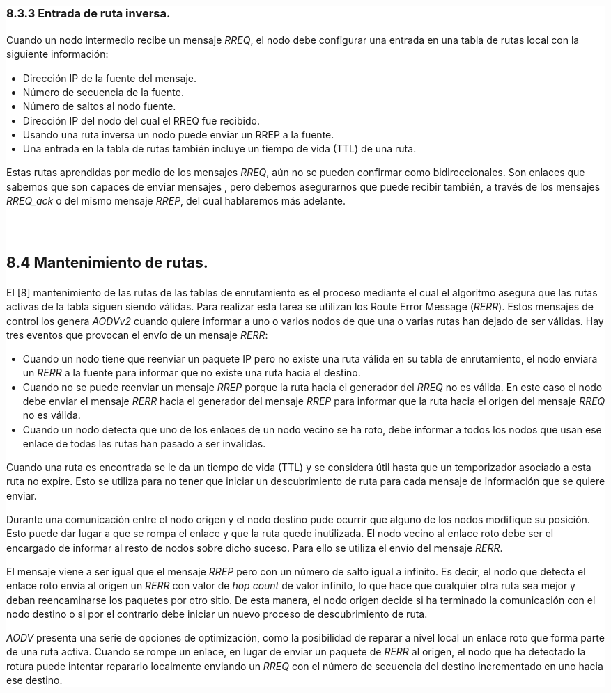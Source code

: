 ### 8.3.3 Entrada de ruta inversa.

Cuando un nodo intermedio recibe un mensaje _RREQ_, el nodo debe configurar una entrada en una tabla de rutas local con la siguiente información:
  - Dirección IP de la fuente del mensaje.
  - Número de secuencia de la fuente.
  - Número de saltos al nodo fuente.
  - Dirección IP del nodo del cual el RREQ fue recibido.  
  - Usando una ruta inversa un nodo puede enviar un RREP a la fuente.
  - Una entrada en la tabla de rutas también incluye un tiempo de vida (TTL) de una ruta.

Estas rutas aprendidas por medio de los mensajes _RREQ_, aún no se pueden confirmar como bidireccionales. Son enlaces que sabemos que son capaces de enviar mensajes , pero debemos asegurarnos que puede recibir también, a través de los mensajes _RREQ_ack_ o del mismo mensaje _RREP_, del cual hablaremos más adelante.

<br/>

## 8.4 Mantenimiento de rutas. 
El [8] mantenimiento de las rutas de las tablas de enrutamiento es el proceso mediante el cual el algoritmo asegura que las rutas activas de la tabla siguen siendo válidas. Para realizar esta tarea se utilizan los Route Error Message (_RERR_). Estos mensajes de control los genera  _AODVv2_ cuando quiere informar a uno o varios nodos de que una o varias rutas han dejado de ser válidas. Hay tres eventos que provocan el envío de un mensaje _RERR_:

- Cuando un nodo tiene que reenviar un paquete IP pero no existe una ruta válida en su tabla de enrutamiento, el nodo enviara un _RERR_ a la fuente para informar que no existe una ruta hacia el destino.
- Cuando no se puede reenviar un mensaje _RREP_ porque la ruta hacia el generador del _RREQ_ no es válida. En este caso el nodo debe enviar el mensaje  _RERR_ hacia el generador del mensaje _RREP_ para informar que la ruta hacia el origen del mensaje _RREQ_ no es válida.
- Cuando un nodo detecta que uno de los enlaces de un nodo vecino se ha roto, debe informar a todos los nodos que usan ese enlace de todas las rutas han pasado a ser invalidas.


Cuando una ruta es encontrada se le da un tiempo de vida (TTL) y se considera útil hasta que un temporizador asociado a esta ruta no expire. Esto se utiliza para no tener que iniciar un descubrimiento de ruta para cada mensaje de información que se quiere enviar. 

Durante una comunicación entre el nodo origen y el nodo destino pude ocurrir que alguno de los nodos modifique su posición. Esto puede dar lugar a que se rompa el enlace y que la ruta quede inutilizada. 
El nodo vecino al enlace roto debe ser el encargado de informar al resto de nodos sobre dicho suceso. Para ello se utiliza el envío del mensaje _RERR_. 

El mensaje viene a ser igual que el mensaje _RREP_ pero con un número de salto igual a infinito. Es decir, el nodo que detecta el enlace roto envía al origen un _RERR_ con valor de _hop count_ de valor infinito, lo que hace que cualquier otra ruta sea mejor y deban reencaminarse los paquetes por otro sitio. De esta manera, el nodo origen decide si ha terminado la comunicación con el nodo destino o si por el contrario debe iniciar un nuevo proceso de descubrimiento de ruta.

_AODV_ presenta una serie de opciones de optimización, como la posibilidad de reparar a nivel local un enlace roto que forma parte de una ruta activa. Cuando se rompe un enlace, en lugar de enviar un paquete de _RERR_ al origen, el nodo que ha detectado la rotura puede intentar repararlo localmente enviando un _RREQ_ con el número de secuencia del destino incrementado en uno hacia ese destino. 

